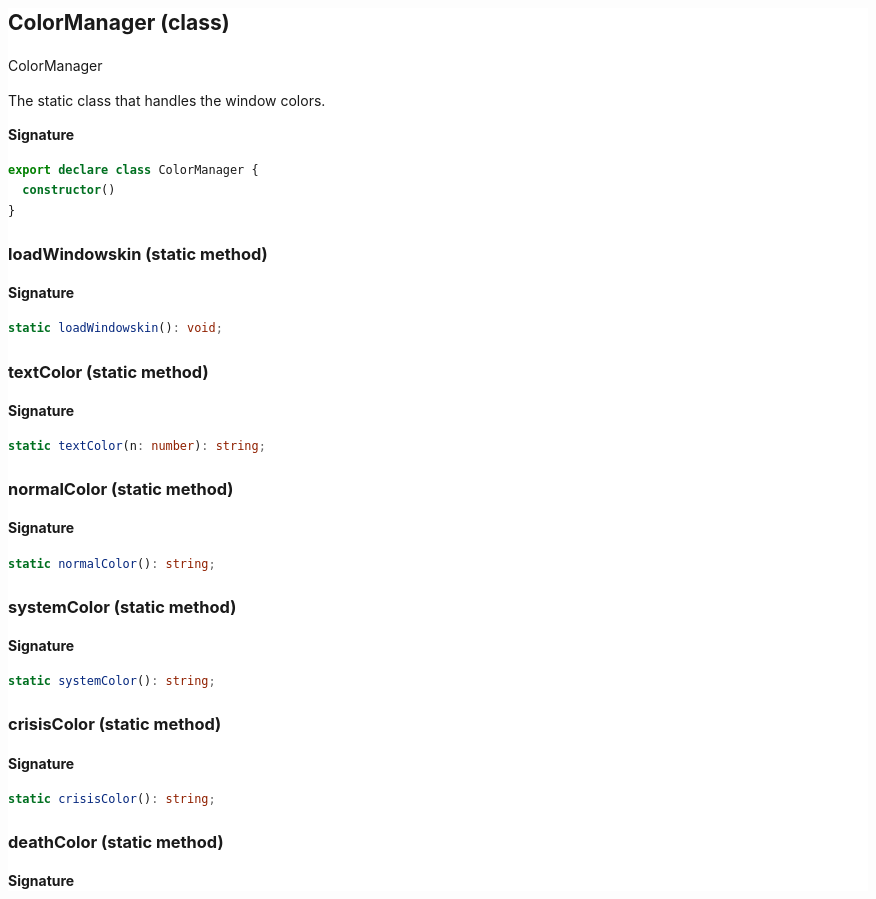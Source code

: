 ## ColorManager (class)

ColorManager

The static class that handles the window colors.

**Signature**

```ts
export declare class ColorManager {
  constructor()
}
```

### loadWindowskin (static method)

**Signature**

```ts
static loadWindowskin(): void;
```

### textColor (static method)

**Signature**

```ts
static textColor(n: number): string;
```

### normalColor (static method)

**Signature**

```ts
static normalColor(): string;
```

### systemColor (static method)

**Signature**

```ts
static systemColor(): string;
```

### crisisColor (static method)

**Signature**

```ts
static crisisColor(): string;
```

### deathColor (static method)

**Signature**

